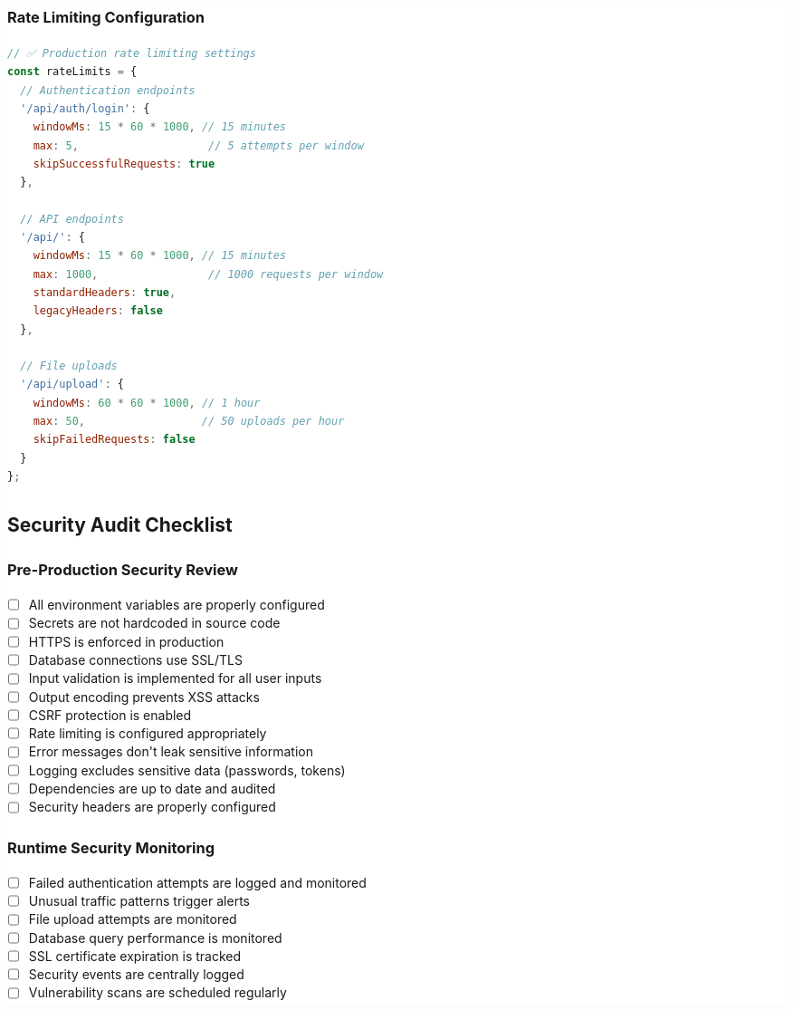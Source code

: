 ### Rate Limiting Configuration

```javascript
// ✅ Production rate limiting settings
const rateLimits = {
  // Authentication endpoints
  '/api/auth/login': {
    windowMs: 15 * 60 * 1000, // 15 minutes
    max: 5,                    // 5 attempts per window
    skipSuccessfulRequests: true
  },
  
  // API endpoints
  '/api/': {
    windowMs: 15 * 60 * 1000, // 15 minutes  
    max: 1000,                 // 1000 requests per window
    standardHeaders: true,
    legacyHeaders: false
  },
  
  // File uploads
  '/api/upload': {
    windowMs: 60 * 60 * 1000, // 1 hour
    max: 50,                  // 50 uploads per hour
    skipFailedRequests: false
  }
};
```

## Security Audit Checklist

### Pre-Production Security Review

- [ ] All environment variables are properly configured
- [ ] Secrets are not hardcoded in source code
- [ ] HTTPS is enforced in production
- [ ] Database connections use SSL/TLS
- [ ] Input validation is implemented for all user inputs
- [ ] Output encoding prevents XSS attacks
- [ ] CSRF protection is enabled
- [ ] Rate limiting is configured appropriately
- [ ] Error messages don't leak sensitive information
- [ ] Logging excludes sensitive data (passwords, tokens)
- [ ] Dependencies are up to date and audited
- [ ] Security headers are properly configured

### Runtime Security Monitoring

- [ ] Failed authentication attempts are logged and monitored
- [ ] Unusual traffic patterns trigger alerts
- [ ] File upload attempts are monitored
- [ ] Database query performance is monitored
- [ ] SSL certificate expiration is tracked
- [ ] Security events are centrally logged
- [ ] Vulnerability scans are scheduled regularly
